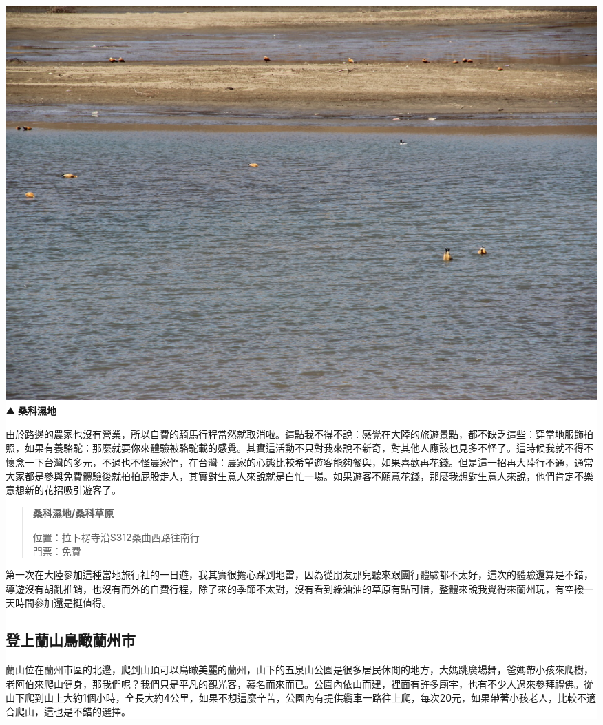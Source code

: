![lanzhou](/assets/image/20190405/lanzhou246.JPG)  
**▲ 桑科濕地**

由於路邊的農家也沒有營業，所以自費的騎馬行程當然就取消啦。這點我不得不說：感覺在大陸的旅遊景點，都不缺乏這些：穿當地服飾拍照，如果有養駱駝：那麼就要你來體驗被駱駝載的感覺。其實這活動不只對我來說不新奇，對其他人應該也見多不怪了。這時候我就不得不懷念一下台灣的多元，不過也不怪農家們，在台灣：農家的心態比較希望遊客能夠餐與，如果喜歡再花錢。但是這一招再大陸行不通，通常大家都是參與免費體驗後就拍拍屁股走人，其實對生意人來說就是白忙一場。如果遊客不願意花錢，那麼我想對生意人來說，他們肯定不樂意想新的花招吸引遊客了。

>**桑科濕地/桑科草原**  
>  
>位置：拉卜楞寺沿S312桑曲西路往南行  
>門票：免費

第一次在大陸參加這種當地旅行社的一日遊，我其實很擔心踩到地雷，因為從朋友那兒聽來跟團行體驗都不太好，這次的體驗還算是不錯，導遊沒有胡亂推銷，也沒有而外的自費行程，除了來的季節不太對，沒有看到綠油油的草原有點可惜，整體來說我覺得來蘭州玩，有空撥一天時間參加還是挺值得。


## 登上蘭山鳥瞰蘭州市

蘭山位在蘭州市區的北邊，爬到山頂可以鳥瞰美麗的蘭州，山下的五泉山公園是很多居民休閒的地方，大媽跳廣場舞，爸媽帶小孩來爬樹，老阿伯來爬山健身，那我們呢？我們只是平凡的觀光客，慕名而來而已。公園內依山而建，裡面有許多廟宇，也有不少人過來參拜禮佛。從山下爬到山上大約1個小時，全長大約4公里，如果不想這麼辛苦，公園內有提供纜車一路往上爬，每次20元，如果帶著小孩老人，比較不適合爬山，這也是不錯的選擇。
